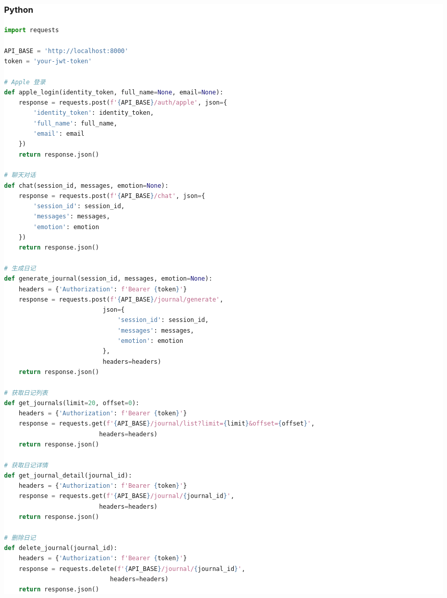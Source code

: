 
### Python

```python
import requests

API_BASE = 'http://localhost:8000'
token = 'your-jwt-token'

# Apple 登录
def apple_login(identity_token, full_name=None, email=None):
    response = requests.post(f'{API_BASE}/auth/apple', json={
        'identity_token': identity_token,
        'full_name': full_name,
        'email': email
    })
    return response.json()

# 聊天对话
def chat(session_id, messages, emotion=None):
    response = requests.post(f'{API_BASE}/chat', json={
        'session_id': session_id,
        'messages': messages,
        'emotion': emotion
    })
    return response.json()

# 生成日记
def generate_journal(session_id, messages, emotion=None):
    headers = {'Authorization': f'Bearer {token}'}
    response = requests.post(f'{API_BASE}/journal/generate', 
                           json={
                               'session_id': session_id,
                               'messages': messages,
                               'emotion': emotion
                           },
                           headers=headers)
    return response.json()

# 获取日记列表
def get_journals(limit=20, offset=0):
    headers = {'Authorization': f'Bearer {token}'}
    response = requests.get(f'{API_BASE}/journal/list?limit={limit}&offset={offset}',
                          headers=headers)
    return response.json()

# 获取日记详情
def get_journal_detail(journal_id):
    headers = {'Authorization': f'Bearer {token}'}
    response = requests.get(f'{API_BASE}/journal/{journal_id}',
                          headers=headers)
    return response.json()

# 删除日记
def delete_journal(journal_id):
    headers = {'Authorization': f'Bearer {token}'}
    response = requests.delete(f'{API_BASE}/journal/{journal_id}',
                             headers=headers)
    return response.json()
```
